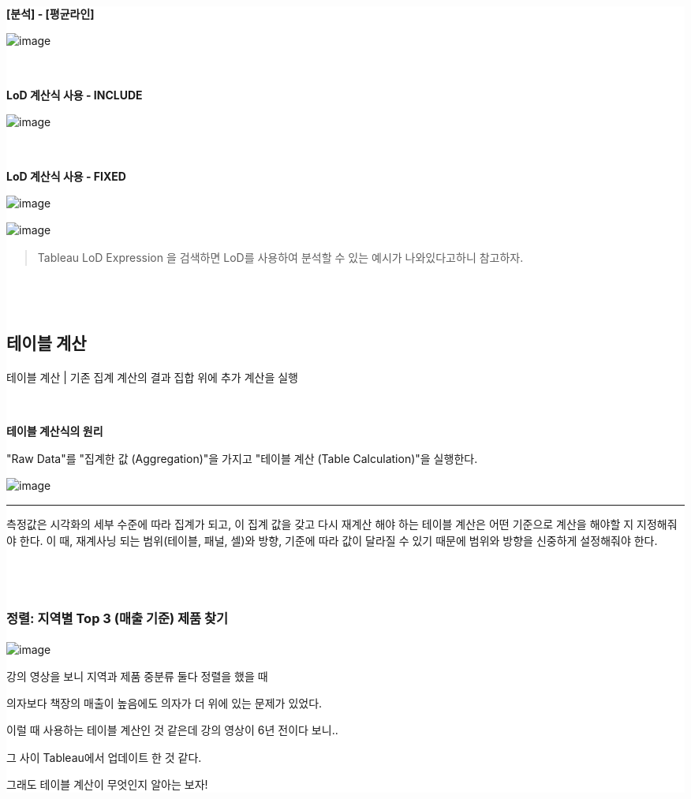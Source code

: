 **[분석] - [평균라인]**

![image](https://github.com/leejongseok1/leejongseok1.github.io/assets/79849878/240e5f3d-dc5f-4b5c-ba49-32da91b09a59)

<br>

**LoD 계산식 사용 - INCLUDE**

![image](https://github.com/leejongseok1/leejongseok1.github.io/assets/79849878/1ab5c078-2e07-4157-908e-f8417df0cad2)

<br>

**LoD 계산식 사용 - FIXED**

![image](https://github.com/leejongseok1/leejongseok1.github.io/assets/79849878/c94ca9d5-bf57-4099-a1e9-23703c56d16b)

![image](https://github.com/leejongseok1/leejongseok1.github.io/assets/79849878/c2bfd867-089f-4539-a2c5-5506f2cac80c)

> Tableau LoD Expression 을 검색하면 LoD를 사용하여 분석할 수 있는 예시가 나와있다고하니 참고하자.

<br>
<br>

## 테이블 계산

테이블 계산 | 기존 집계 계산의 결과 집합 위에 추가 계산을 실행

<br>

**테이블 계산식의 원리**

"Raw Data"를 "집계한 값 (Aggregation)"을 가지고 "테이블 계산 (Table Calculation)"을 실행한다.

![image](https://github.com/leejongseok1/leejongseok1.github.io/assets/79849878/50062995-abbb-4e25-9377-c00dd755f839)


----

측정값은 시각화의 세부 수준에 따라 집계가 되고, 이 집계 값을 갖고 다시 재계산 해야 하는 테이블 계산은 어떤 기준으로 계산을 해야할 지 지정해줘야 한다. 이 때, 재계사닝 되는 범위(테이블, 패널, 셀)와 방향, 기준에 따라 값이 달라질 수 있기 때문에 범위와 방향을 신중하게 설정해줘야 한다.

<br>
<br>

### 정렬: 지역별 Top 3 (매출 기준) 제품 찾기

![image](https://github.com/leejongseok1/leejongseok1.github.io/assets/79849878/c7c5b44d-21e3-452b-8487-019710ba047e)

강의 영상을 보니 지역과 제품 중분류 둘다 정렬을 했을 때

의자보다 책장의 매출이 높음에도 의자가 더 위에 있는 문제가 있었다.

이럴 때 사용하는 테이블 계산인 것 같은데 강의 영상이 6년 전이다 보니..

그 사이 Tableau에서 업데이트 한 것 같다.

그래도 테이블 계산이 무엇인지 알아는 보자!
